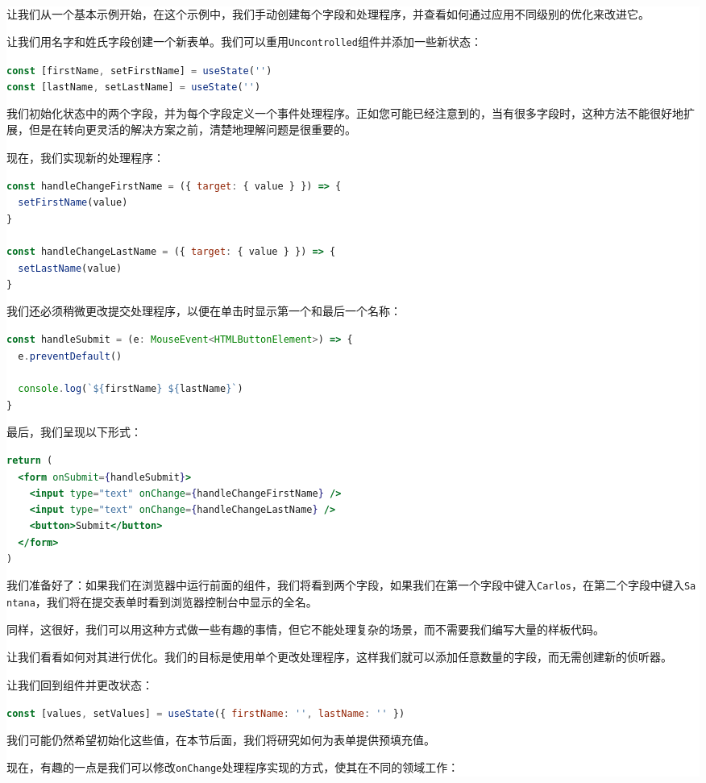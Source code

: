 让我们从一个基本示例开始，在这个示例中，我们手动创建每个字段和处理程序，并查看如何通过应用不同级别的优化来改进它。

让我们用名字和姓氏字段创建一个新表单。我们可以重用`Uncontrolled`组件并添加一些新状态：

```jsx
const [firstName, setFirstName] = useState('')
const [lastName, setLastName] = useState('')
```

我们初始化状态中的两个字段，并为每个字段定义一个事件处理程序。正如您可能已经注意到的，当有很多字段时，这种方法不能很好地扩展，但是在转向更灵活的解决方案之前，清楚地理解问题是很重要的。

现在，我们实现新的处理程序：

```jsx
const handleChangeFirstName = ({ target: { value } }) => {
  setFirstName(value) 
} 

const handleChangeLastName = ({ target: { value } }) => {
  setLastName(value) 
}
```

我们还必须稍微更改提交处理程序，以便在单击时显示第一个和最后一个名称：

```jsx
const handleSubmit = (e: MouseEvent<HTMLButtonElement>) => { 
  e.preventDefault()

  console.log(`${firstName} ${lastName}`)
}
```

最后，我们呈现以下形式：

```jsx
return ( 
  <form onSubmit={handleSubmit}> 
    <input type="text" onChange={handleChangeFirstName} /> 
    <input type="text" onChange={handleChangeLastName} /> 
    <button>Submit</button> 
  </form> 
)
```

我们准备好了：如果我们在浏览器中运行前面的组件，我们将看到两个字段，如果我们在第一个字段中键入`Carlos`，在第二个字段中键入`Santana`，我们将在提交表单时看到浏览器控制台中显示的全名。

同样，这很好，我们可以用这种方式做一些有趣的事情，但它不能处理复杂的场景，而不需要我们编写大量的样板代码。

让我们看看如何对其进行优化。我们的目标是使用单个更改处理程序，这样我们就可以添加任意数量的字段，而无需创建新的侦听器。

让我们回到组件并更改状态：

```jsx
const [values, setValues] = useState({ firstName: '', lastName: '' })
```

我们可能仍然希望初始化这些值，在本节后面，我们将研究如何为表单提供预填充值。

现在，有趣的一点是我们可以修改`onChange`处理程序实现的方式，使其在不同的领域工作：
